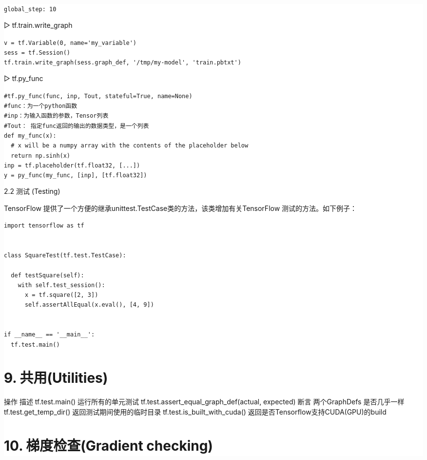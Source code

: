     global_step: 10



▷ tf.train.write_graph

    v = tf.Variable(0, name='my_variable')
    sess = tf.Session()
    tf.train.write_graph(sess.graph_def, '/tmp/my-model', 'train.pbtxt')



▷ tf.py_func

    #tf.py_func(func, inp, Tout, stateful=True, name=None)
    #func：为一个python函数
    #inp：为输入函数的参数，Tensor列表
    #Tout： 指定func返回的输出的数据类型，是一个列表
    def my_func(x):
      # x will be a numpy array with the contents of the placeholder below
      return np.sinh(x)
    inp = tf.placeholder(tf.float32, [...])
    y = py_func(my_func, [inp], [tf.float32])



2.2 测试 (Testing)

TensorFlow 提供了一个方便的继承unittest.TestCase类的方法，该类增加有关TensorFlow 测试的方法。如下例子：

    import tensorflow as tf
     
     
    class SquareTest(tf.test.TestCase):
     
      def testSquare(self):
        with self.test_session():
          x = tf.square([2, 3])
          self.assertAllEqual(x.eval(), [4, 9])
     
     
    if __name__ == '__main__':
      tf.test.main()



# 9. 共用(Utilities)
操作 	描述
tf.test.main() 	运行所有的单元测试
tf.test.assert_equal_graph_def(actual, expected) 	断言 两个GraphDefs 是否几乎一样
tf.test.get_temp_dir() 	返回测试期间使用的临时目录
tf.test.is_built_with_cuda() 	返回是否Tensorflow支持CUDA(GPU)的build


# 10. 梯度检查(Gradient checking)
